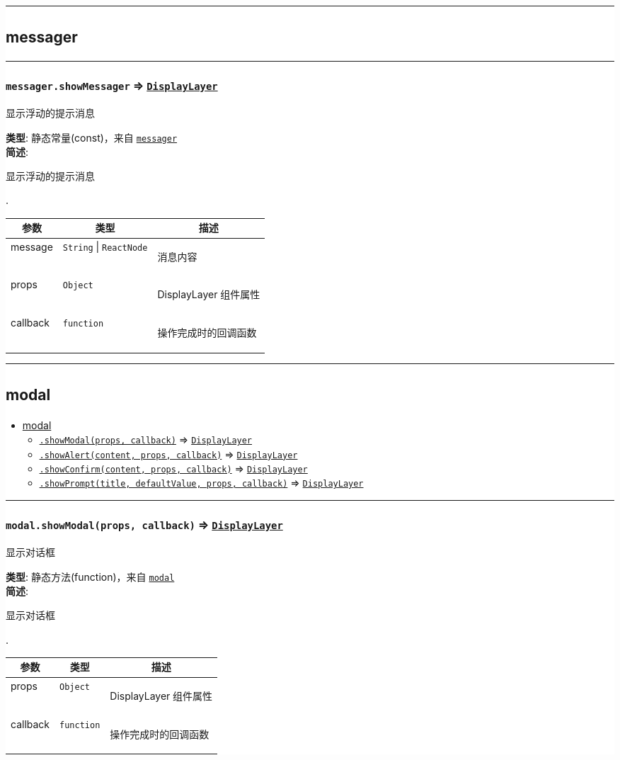 
* * *

<a name="module_messager"></a>

## messager

* * *

<a name="module_messager.showMessager"></a>

### `messager.showMessager` ⇒ [<code>DisplayLayer</code>](#DisplayLayer)
<p>显示浮动的提示消息</p>

**类型**: 静态常量(const)，来自 [<code>messager</code>](#module_messager)  
**简述**: <p>显示浮动的提示消息</p>.

| 参数 | 类型 | 描述 |
| --- | --- | --- |
| message | <code>String</code> \| <code>ReactNode</code> | <p>消息内容</p> |
| props | <code>Object</code> | <p>DisplayLayer 组件属性</p> |
| callback | <code>function</code> | <p>操作完成时的回调函数</p> |


* * *

<a name="module_modal"></a>

## modal

* [modal](#module_modal)
    * [`.showModal(props, callback)`](#module_modal.showModal) ⇒ [<code>DisplayLayer</code>](#DisplayLayer)
    * [`.showAlert(content, props, callback)`](#module_modal.showAlert) ⇒ [<code>DisplayLayer</code>](#DisplayLayer)
    * [`.showConfirm(content, props, callback)`](#module_modal.showConfirm) ⇒ [<code>DisplayLayer</code>](#DisplayLayer)
    * [`.showPrompt(title, defaultValue, props, callback)`](#module_modal.showPrompt) ⇒ [<code>DisplayLayer</code>](#DisplayLayer)


* * *

<a name="module_modal.showModal"></a>

### `modal.showModal(props, callback)` ⇒ [<code>DisplayLayer</code>](#DisplayLayer)
<p>显示对话框</p>

**类型**: 静态方法(function)，来自 [<code>modal</code>](#module_modal)  
**简述**: <p>显示对话框</p>.

| 参数 | 类型 | 描述 |
| --- | --- | --- |
| props | <code>Object</code> | <p>DisplayLayer 组件属性</p> |
| callback | <code>function</code> | <p>操作完成时的回调函数</p> |
